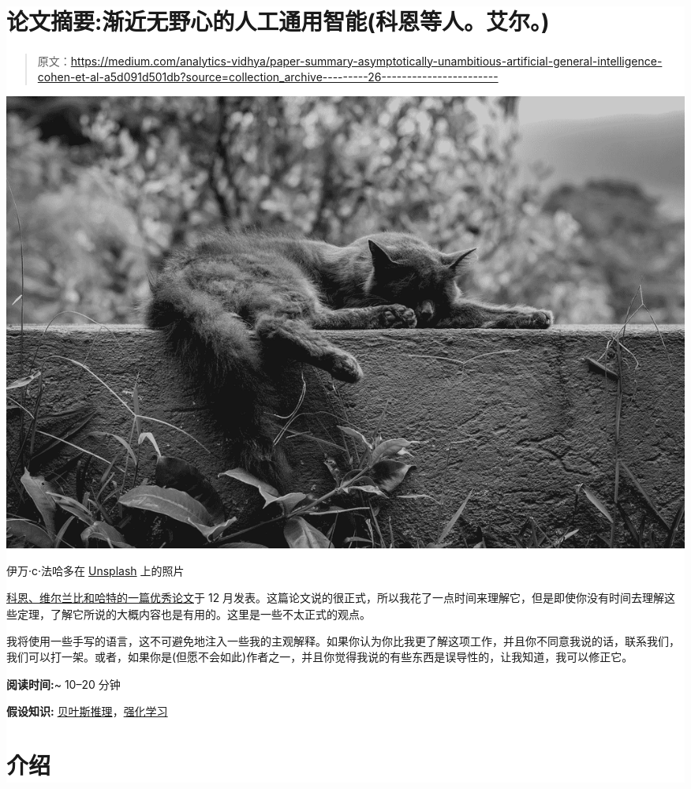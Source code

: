# 论文摘要:渐近无野心的人工通用智能(科恩等人。艾尔。)

> 原文：<https://medium.com/analytics-vidhya/paper-summary-asymptotically-unambitious-artificial-general-intelligence-cohen-et-al-a5d091d501db?source=collection_archive---------26----------------------->

![](img/3c3222f6f50fef2ee8863e98350b4acc.png)

伊万·c·法哈多在 [Unsplash](https://unsplash.com?utm_source=medium&utm_medium=referral) 上的照片

[科恩、维尔兰比和哈特的一篇优秀论文](https://arxiv.org/abs/1905.12186)于 12 月发表。这篇论文说的很正式，所以我花了一点时间来理解它，但是即使你没有时间去理解这些定理，了解它所说的大概内容也是有用的。这里是一些不太正式的观点。

我将使用一些手写的语言，这不可避免地注入一些我的主观解释。如果你认为你比我更了解这项工作，并且你不同意我说的话，联系我们，我们可以打一架。或者，如果你是(但愿不会如此)作者之一，并且你觉得我说的有些东西是误导性的，让我知道，我可以修正它。

**阅读时间:**~ 10–20 分钟

**假设知识:** [贝叶斯推理](https://towardsdatascience.com/probability-concepts-explained-bayesian-inference-for-parameter-estimation-90e8930e5348)，[强化学习](https://www.freecodecamp.org/news/a-brief-introduction-to-reinforcement-learning-7799af5840db/)

# 介绍
